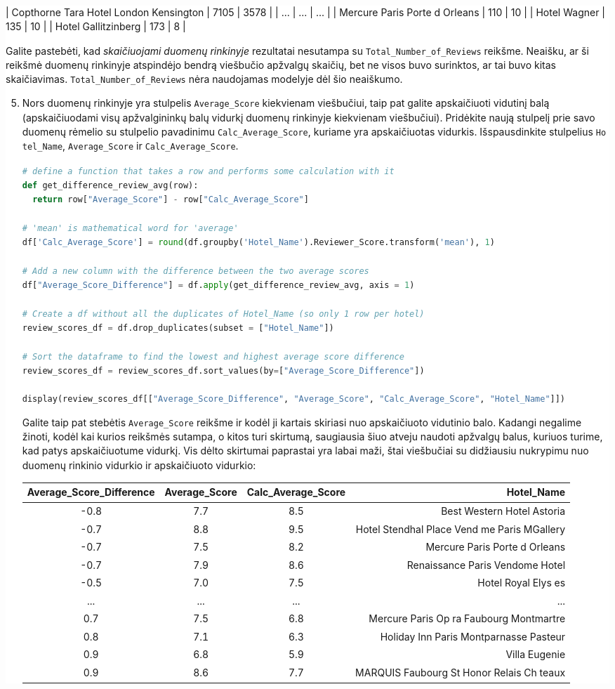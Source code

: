    |   Copthorne Tara Hotel London Kensington   |          7105           |        3578         |
   |                    ...                     |           ...           |         ...         |
   |       Mercure Paris Porte d Orleans        |           110           |         10          |
   |                Hotel Wagner                |           135           |         10          |
   |            Hotel Gallitzinberg             |           173           |          8          |
   
   Galite pastebėti, kad *skaičiuojami duomenų rinkinyje* rezultatai nesutampa su `Total_Number_of_Reviews` reikšme. Neaišku, ar ši reikšmė duomenų rinkinyje atspindėjo bendrą viešbučio apžvalgų skaičių, bet ne visos buvo surinktos, ar tai buvo kitas skaičiavimas. `Total_Number_of_Reviews` nėra naudojamas modelyje dėl šio neaiškumo.

5. Nors duomenų rinkinyje yra stulpelis `Average_Score` kiekvienam viešbučiui, taip pat galite apskaičiuoti vidutinį balą (apskaičiuodami visų apžvalgininkų balų vidurkį duomenų rinkinyje kiekvienam viešbučiui). Pridėkite naują stulpelį prie savo duomenų rėmelio su stulpelio pavadinimu `Calc_Average_Score`, kuriame yra apskaičiuotas vidurkis. Išspausdinkite stulpelius `Hotel_Name`, `Average_Score` ir `Calc_Average_Score`.

   ```python
   # define a function that takes a row and performs some calculation with it
   def get_difference_review_avg(row):
     return row["Average_Score"] - row["Calc_Average_Score"]
   
   # 'mean' is mathematical word for 'average'
   df['Calc_Average_Score'] = round(df.groupby('Hotel_Name').Reviewer_Score.transform('mean'), 1)
   
   # Add a new column with the difference between the two average scores
   df["Average_Score_Difference"] = df.apply(get_difference_review_avg, axis = 1)
   
   # Create a df without all the duplicates of Hotel_Name (so only 1 row per hotel)
   review_scores_df = df.drop_duplicates(subset = ["Hotel_Name"])
   
   # Sort the dataframe to find the lowest and highest average score difference
   review_scores_df = review_scores_df.sort_values(by=["Average_Score_Difference"])
   
   display(review_scores_df[["Average_Score_Difference", "Average_Score", "Calc_Average_Score", "Hotel_Name"]])
   ```

   Galite taip pat stebėtis `Average_Score` reikšme ir kodėl ji kartais skiriasi nuo apskaičiuoto vidutinio balo. Kadangi negalime žinoti, kodėl kai kurios reikšmės sutampa, o kitos turi skirtumą, saugiausia šiuo atveju naudoti apžvalgų balus, kuriuos turime, kad patys apskaičiuotume vidurkį. Vis dėlto skirtumai paprastai yra labai maži, štai viešbučiai su didžiausiu nukrypimu nuo duomenų rinkinio vidurkio ir apskaičiuoto vidurkio:

   | Average_Score_Difference | Average_Score | Calc_Average_Score |                                  Hotel_Name |
   | :----------------------: | :-----------: | :----------------: | ------------------------------------------: |
   |           -0.8           |      7.7      |        8.5         |                  Best Western Hotel Astoria |
   |           -0.7           |      8.8      |        9.5         | Hotel Stendhal Place Vend me Paris MGallery |
   |           -0.7           |      7.5      |        8.2         |               Mercure Paris Porte d Orleans |
   |           -0.7           |      7.9      |        8.6         |             Renaissance Paris Vendome Hotel |
   |           -0.5           |      7.0      |        7.5         |                         Hotel Royal Elys es |
   |           ...            |      ...      |        ...         |                                         ... |
   |           0.7            |      7.5      |        6.8         |     Mercure Paris Op ra Faubourg Montmartre |
   |           0.8            |      7.1      |        6.3         |      Holiday Inn Paris Montparnasse Pasteur |
   |           0.9            |      6.8      |        5.9         |                               Villa Eugenie |
   |           0.9            |      8.6      |        7.7         |   MARQUIS Faubourg St Honor Relais Ch teaux |